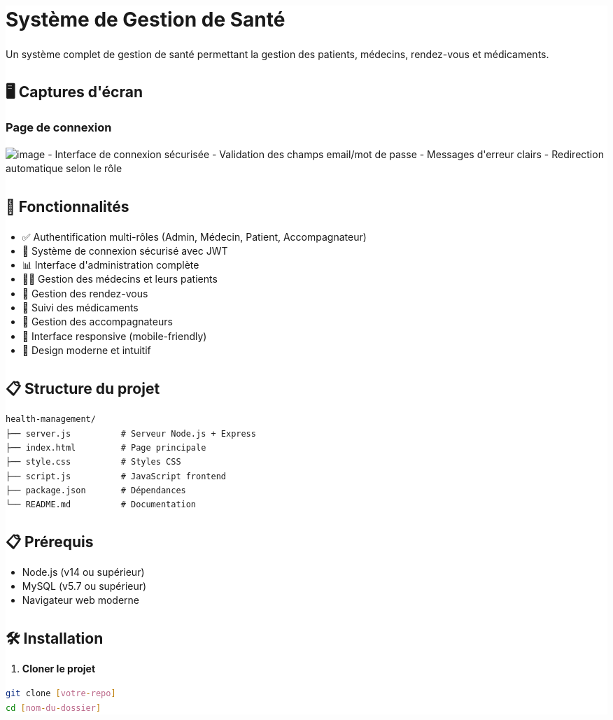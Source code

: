 # Système de Gestion de Santé

Un système complet de gestion de santé permettant la gestion des patients, médecins, rendez-vous et médicaments.

## 🖥️ Captures d'écran

### Page de connexion
<img width="316" alt="image" src="https://github.com/user-attachments/assets/6445403e-fce6-4664-8f98-1ccd9f20fd06" />
- Interface de connexion sécurisée
- Validation des champs email/mot de passe
- Messages d'erreur clairs
- Redirection automatique selon le rôle

## 🚀 Fonctionnalités

- ✅ Authentification multi-rôles (Admin, Médecin, Patient, Accompagnateur)
- 🔐 Système de connexion sécurisé avec JWT
- 📊 Interface d'administration complète
- 👨‍⚕️ Gestion des médecins et leurs patients
- 🏥 Gestion des rendez-vous
- 💊 Suivi des médicaments
- 👥 Gestion des accompagnateurs
- 📱 Interface responsive (mobile-friendly)
- 🎨 Design moderne et intuitif

## 📋 Structure du projet

```
health-management/
├── server.js          # Serveur Node.js + Express
├── index.html         # Page principale
├── style.css          # Styles CSS
├── script.js          # JavaScript frontend
├── package.json       # Dépendances
└── README.md          # Documentation
```

## 📋 Prérequis

- Node.js (v14 ou supérieur)
- MySQL (v5.7 ou supérieur)
- Navigateur web moderne

## 🛠️ Installation

1. **Cloner le projet**
```bash
git clone [votre-repo]
cd [nom-du-dossier]
```
